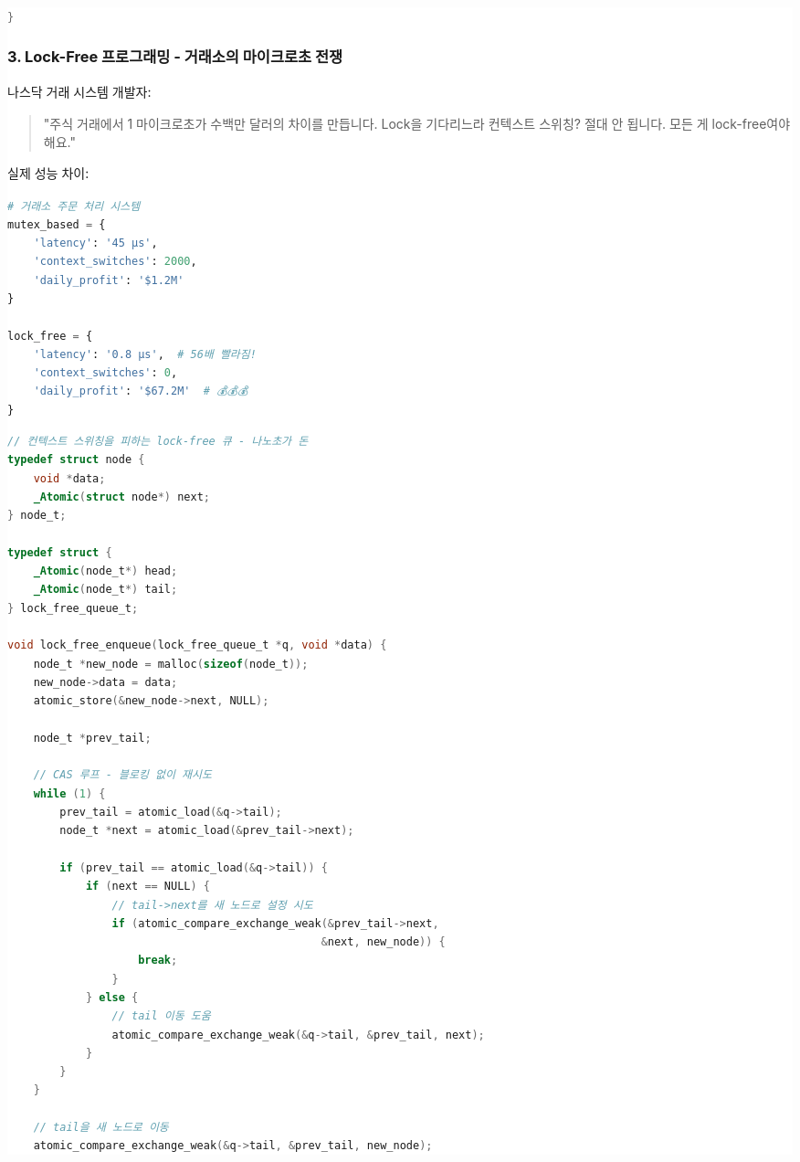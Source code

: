 ```c
}
```

### 3. Lock-Free 프로그래밍 - 거래소의 마이크로초 전쟁

나스닥 거래 시스템 개발자:

> "주식 거래에서 1 마이크로초가 수백만 달러의 차이를 만듭니다. Lock을 기다리느라 컨텍스트 스위칭? 절대 안 됩니다. 모든 게 lock-free여야 해요."

실제 성능 차이:

```python
# 거래소 주문 처리 시스템
mutex_based = {
    'latency': '45 μs',
    'context_switches': 2000,
    'daily_profit': '$1.2M'
}

lock_free = {
    'latency': '0.8 μs',  # 56배 빨라짐!
    'context_switches': 0,
    'daily_profit': '$67.2M'  # 💰💰💰
}
```

```c
// 컨텍스트 스위칭을 피하는 lock-free 큐 - 나노초가 돈
typedef struct node {
    void *data;
    _Atomic(struct node*) next;
} node_t;

typedef struct {
    _Atomic(node_t*) head;
    _Atomic(node_t*) tail;
} lock_free_queue_t;

void lock_free_enqueue(lock_free_queue_t *q, void *data) {
    node_t *new_node = malloc(sizeof(node_t));
    new_node->data = data;
    atomic_store(&new_node->next, NULL);

    node_t *prev_tail;

    // CAS 루프 - 블로킹 없이 재시도
    while (1) {
        prev_tail = atomic_load(&q->tail);
        node_t *next = atomic_load(&prev_tail->next);

        if (prev_tail == atomic_load(&q->tail)) {
            if (next == NULL) {
                // tail->next를 새 노드로 설정 시도
                if (atomic_compare_exchange_weak(&prev_tail->next,
                                                &next, new_node)) {
                    break;
                }
            } else {
                // tail 이동 도움
                atomic_compare_exchange_weak(&q->tail, &prev_tail, next);
            }
        }
    }

    // tail을 새 노드로 이동
    atomic_compare_exchange_weak(&q->tail, &prev_tail, new_node);
```